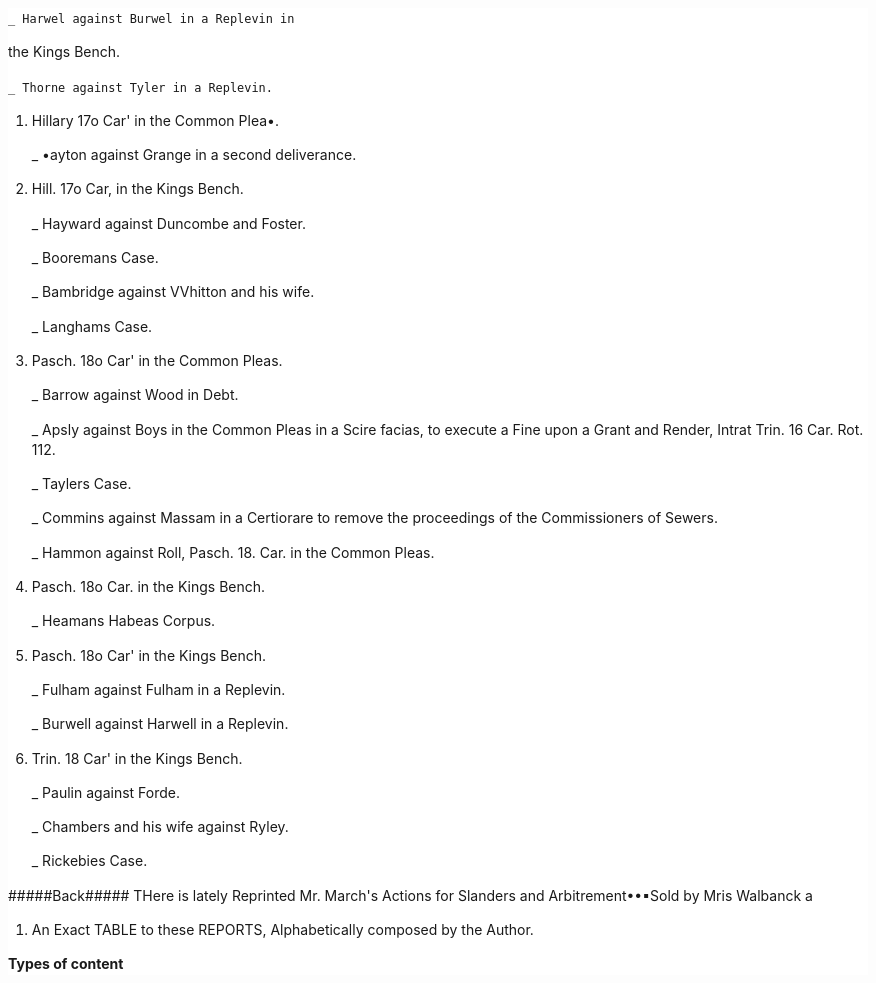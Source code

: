     _ Harwel against Burwel in a Replevin in
the Kings Bench.

    _ Thorne against Tyler in a Replevin.

1. Hillary 17o Car' in the Common Plea•.

    _ •ayton against Grange in a second deliverance.

1. Hill. 17o Car, in the Kings Bench.

    _ Hayward against Duncombe and Foster.

    _ Booremans Case.

    _ Bambridge against VVhitton and his wife.

    _ Langhams Case.

1. Pasch. 18o Car' in the Common Pleas.

    _ Barrow against Wood in Debt.

    _ Apsly against Boys in the Common Pleas in
a Scire facias, to execute a Fine upon a
Grant and Render, Intrat Trin. 16 Car.
Rot. 112.

    _ Taylers Case.

    _ Commins against Massam in a Certiorare
to remove the proceedings of the Commissioners
of Sewers.

    _ Hammon against Roll, Pasch. 18. Car. in
the Common Pleas.

1. Pasch. 18o Car. in the Kings Bench.

    _ Heamans Habeas Corpus.

1. Pasch. 18o Car' in the Kings Bench.

    _ Fulham against Fulham in a Replevin.

    _ Burwell against Harwell in a Replevin.

1. Trin. 18 Car' in the Kings Bench.

    _ Paulin against Forde.

    _ Chambers and his wife against Ryley.

    _ Rickebies Case.

#####Back#####
THere is lately Reprinted Mr. March's Actions for Slanders
and Arbitrement••▪Sold by Mris Walbanck a
1. An Exact TABLE to these REPORTS,
Alphabetically composed by the Author.

**Types of content**
